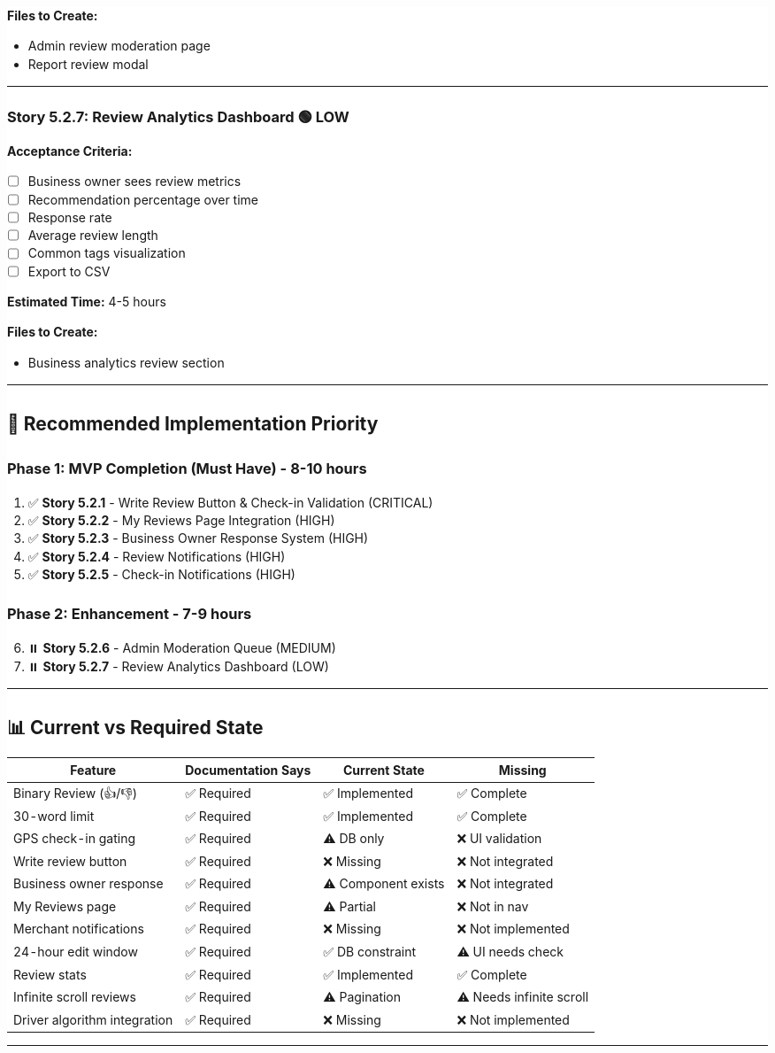 **Files to Create:**
- Admin review moderation page
- Report review modal

---

### **Story 5.2.7: Review Analytics Dashboard** 🟢 LOW

**Acceptance Criteria:**
- [ ] Business owner sees review metrics
- [ ] Recommendation percentage over time
- [ ] Response rate
- [ ] Average review length
- [ ] Common tags visualization
- [ ] Export to CSV

**Estimated Time:** 4-5 hours

**Files to Create:**
- Business analytics review section

---

## 🎯 Recommended Implementation Priority

### **Phase 1: MVP Completion (Must Have)** - 8-10 hours

1. ✅ **Story 5.2.1** - Write Review Button & Check-in Validation (CRITICAL)
2. ✅ **Story 5.2.2** - My Reviews Page Integration (HIGH)
3. ✅ **Story 5.2.3** - Business Owner Response System (HIGH)
4. ✅ **Story 5.2.4** - Review Notifications (HIGH)
5. ✅ **Story 5.2.5** - Check-in Notifications (HIGH)

### **Phase 2: Enhancement** - 7-9 hours

6. ⏸️ **Story 5.2.6** - Admin Moderation Queue (MEDIUM)
7. ⏸️ **Story 5.2.7** - Review Analytics Dashboard (LOW)

---

## 📊 Current vs Required State

| Feature | Documentation Says | Current State | Missing |
|---------|-------------------|---------------|---------|
| Binary Review (👍/👎) | ✅ Required | ✅ Implemented | ✅ Complete |
| 30-word limit | ✅ Required | ✅ Implemented | ✅ Complete |
| GPS check-in gating | ✅ Required | ⚠️ DB only | ❌ UI validation |
| Write review button | ✅ Required | ❌ Missing | ❌ Not integrated |
| Business owner response | ✅ Required | ⚠️ Component exists | ❌ Not integrated |
| My Reviews page | ✅ Required | ⚠️ Partial | ❌ Not in nav |
| Merchant notifications | ✅ Required | ❌ Missing | ❌ Not implemented |
| 24-hour edit window | ✅ Required | ✅ DB constraint | ⚠️ UI needs check |
| Review stats | ✅ Required | ✅ Implemented | ✅ Complete |
| Infinite scroll reviews | ✅ Required | ⚠️ Pagination | ⚠️ Needs infinite scroll |
| Driver algorithm integration | ✅ Required | ❌ Missing | ❌ Not implemented |

---